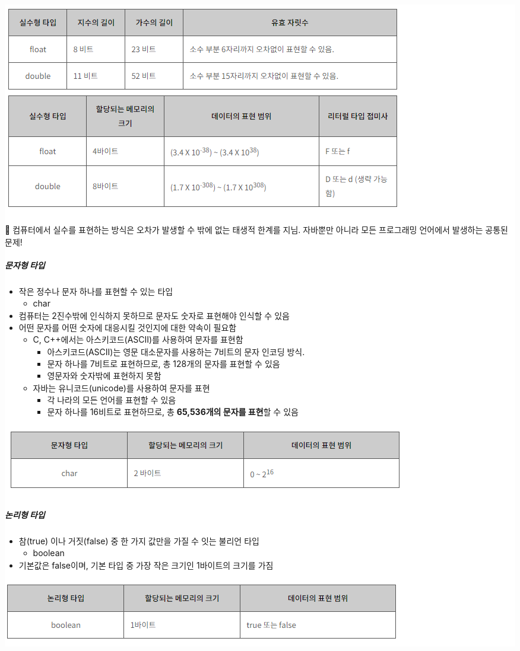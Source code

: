![image-20211227155207932](java_basic.assets/image-20211227155207932.png)

🎈 컴퓨터에서 실수를 표현하는 방식은 오차가 발생할 수 밖에 없는 태생적 한계를 지님. 자바뿐만 아니라 모든 프로그래밍 언어에서 발생하는 공통된 문제!



##### 문자형 타입

- 작은 정수나 문자 하나를 표현할 수 있는 타입
  - char
- 컴퓨터는 2진수밖에 인식하지 못하므로 문자도 숫자로 표현해야 인식할 수 있음
- 어떤 문자를 어떤 숫자에 대응시킬 것인지에 대한 약속이 필요함
  - C, C++에서는 아스키코드(ASCII)를 사용하여 문자를 표현함
    - 아스키코드(ASCII)는 영문 대소문자를 사용하는 7비트의 문자 인코딩 방식.
    - 문자 하나를 7비트로 표현하므로, 총 128개의 문자를 표현할 수 있음
    - 영문자와 숫자밖에 표현하지 못함
  - 자바는 유니코드(unicode)를 사용하여 문자를 표현
    - 각 나라의 모든 언어를 표현할 수 있음
    - 문자 하나를 16비트로 표현하므로, 총 **65,536개의 문자를 표현**할 수 있음

![image-20211227155521563](java_basic.assets/image-20211227155521563.png)



##### 논리형 타입

- 참(true) 이나 거짓(false) 중 한 가지 값만을 가질 수 잇는 불리언 타입
  - boolean
- 기본값은 false이며, 기본 타입 중 가장 작은 크기인 1바이트의 크기를 가짐

![image-20211227155610933](java_basic.assets/image-20211227155610933.png)

